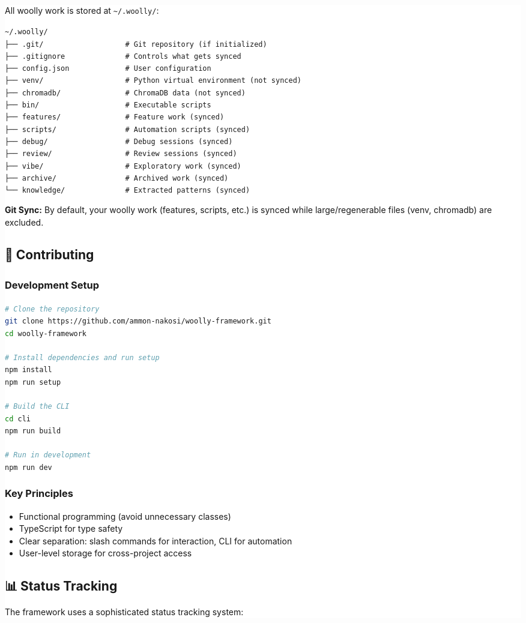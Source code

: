 All woolly work is stored at `~/.woolly/`:

```
~/.woolly/
├── .git/                   # Git repository (if initialized)
├── .gitignore              # Controls what gets synced
├── config.json             # User configuration
├── venv/                   # Python virtual environment (not synced)
├── chromadb/               # ChromaDB data (not synced)
├── bin/                    # Executable scripts
├── features/               # Feature work (synced)
├── scripts/                # Automation scripts (synced)
├── debug/                  # Debug sessions (synced)
├── review/                 # Review sessions (synced)
├── vibe/                   # Exploratory work (synced)
├── archive/                # Archived work (synced)
└── knowledge/              # Extracted patterns (synced)
```

**Git Sync:** By default, your woolly work (features, scripts, etc.) is synced while large/regenerable files (venv, chromadb) are excluded.

## 🤝 Contributing

### Development Setup

```bash
# Clone the repository
git clone https://github.com/ammon-nakosi/woolly-framework.git
cd woolly-framework

# Install dependencies and run setup
npm install
npm run setup

# Build the CLI
cd cli
npm run build

# Run in development
npm run dev
```

### Key Principles
- Functional programming (avoid unnecessary classes)
- TypeScript for type safety
- Clear separation: slash commands for interaction, CLI for automation
- User-level storage for cross-project access

## 📊 Status Tracking

The framework uses a sophisticated status tracking system:
